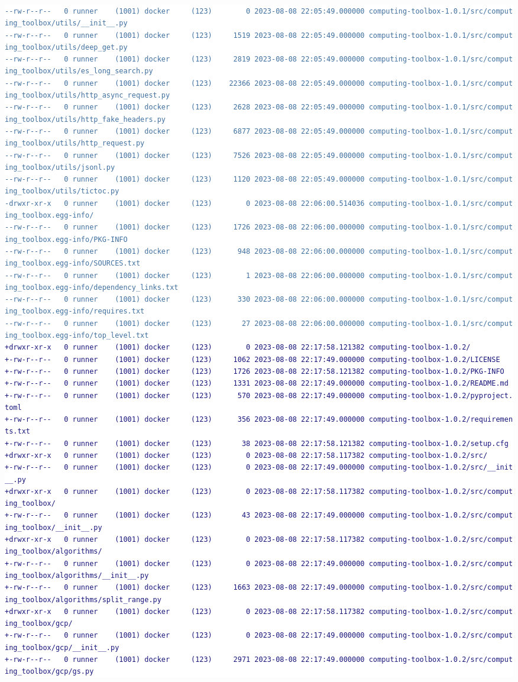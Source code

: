 ```diff
--rw-r--r--   0 runner    (1001) docker     (123)        0 2023-08-08 22:05:49.000000 computing-toolbox-1.0.1/src/computing_toolbox/utils/__init__.py
--rw-r--r--   0 runner    (1001) docker     (123)     1519 2023-08-08 22:05:49.000000 computing-toolbox-1.0.1/src/computing_toolbox/utils/deep_get.py
--rw-r--r--   0 runner    (1001) docker     (123)     2819 2023-08-08 22:05:49.000000 computing-toolbox-1.0.1/src/computing_toolbox/utils/es_long_search.py
--rw-r--r--   0 runner    (1001) docker     (123)    22366 2023-08-08 22:05:49.000000 computing-toolbox-1.0.1/src/computing_toolbox/utils/http_async_request.py
--rw-r--r--   0 runner    (1001) docker     (123)     2628 2023-08-08 22:05:49.000000 computing-toolbox-1.0.1/src/computing_toolbox/utils/http_fake_headers.py
--rw-r--r--   0 runner    (1001) docker     (123)     6877 2023-08-08 22:05:49.000000 computing-toolbox-1.0.1/src/computing_toolbox/utils/http_request.py
--rw-r--r--   0 runner    (1001) docker     (123)     7526 2023-08-08 22:05:49.000000 computing-toolbox-1.0.1/src/computing_toolbox/utils/jsonl.py
--rw-r--r--   0 runner    (1001) docker     (123)     1120 2023-08-08 22:05:49.000000 computing-toolbox-1.0.1/src/computing_toolbox/utils/tictoc.py
-drwxr-xr-x   0 runner    (1001) docker     (123)        0 2023-08-08 22:06:00.514036 computing-toolbox-1.0.1/src/computing_toolbox.egg-info/
--rw-r--r--   0 runner    (1001) docker     (123)     1726 2023-08-08 22:06:00.000000 computing-toolbox-1.0.1/src/computing_toolbox.egg-info/PKG-INFO
--rw-r--r--   0 runner    (1001) docker     (123)      948 2023-08-08 22:06:00.000000 computing-toolbox-1.0.1/src/computing_toolbox.egg-info/SOURCES.txt
--rw-r--r--   0 runner    (1001) docker     (123)        1 2023-08-08 22:06:00.000000 computing-toolbox-1.0.1/src/computing_toolbox.egg-info/dependency_links.txt
--rw-r--r--   0 runner    (1001) docker     (123)      330 2023-08-08 22:06:00.000000 computing-toolbox-1.0.1/src/computing_toolbox.egg-info/requires.txt
--rw-r--r--   0 runner    (1001) docker     (123)       27 2023-08-08 22:06:00.000000 computing-toolbox-1.0.1/src/computing_toolbox.egg-info/top_level.txt
+drwxr-xr-x   0 runner    (1001) docker     (123)        0 2023-08-08 22:17:58.121382 computing-toolbox-1.0.2/
+-rw-r--r--   0 runner    (1001) docker     (123)     1062 2023-08-08 22:17:49.000000 computing-toolbox-1.0.2/LICENSE
+-rw-r--r--   0 runner    (1001) docker     (123)     1726 2023-08-08 22:17:58.121382 computing-toolbox-1.0.2/PKG-INFO
+-rw-r--r--   0 runner    (1001) docker     (123)     1331 2023-08-08 22:17:49.000000 computing-toolbox-1.0.2/README.md
+-rw-r--r--   0 runner    (1001) docker     (123)      570 2023-08-08 22:17:49.000000 computing-toolbox-1.0.2/pyproject.toml
+-rw-r--r--   0 runner    (1001) docker     (123)      356 2023-08-08 22:17:49.000000 computing-toolbox-1.0.2/requirements.txt
+-rw-r--r--   0 runner    (1001) docker     (123)       38 2023-08-08 22:17:58.121382 computing-toolbox-1.0.2/setup.cfg
+drwxr-xr-x   0 runner    (1001) docker     (123)        0 2023-08-08 22:17:58.117382 computing-toolbox-1.0.2/src/
+-rw-r--r--   0 runner    (1001) docker     (123)        0 2023-08-08 22:17:49.000000 computing-toolbox-1.0.2/src/__init__.py
+drwxr-xr-x   0 runner    (1001) docker     (123)        0 2023-08-08 22:17:58.117382 computing-toolbox-1.0.2/src/computing_toolbox/
+-rw-r--r--   0 runner    (1001) docker     (123)       43 2023-08-08 22:17:49.000000 computing-toolbox-1.0.2/src/computing_toolbox/__init__.py
+drwxr-xr-x   0 runner    (1001) docker     (123)        0 2023-08-08 22:17:58.117382 computing-toolbox-1.0.2/src/computing_toolbox/algorithms/
+-rw-r--r--   0 runner    (1001) docker     (123)        0 2023-08-08 22:17:49.000000 computing-toolbox-1.0.2/src/computing_toolbox/algorithms/__init__.py
+-rw-r--r--   0 runner    (1001) docker     (123)     1663 2023-08-08 22:17:49.000000 computing-toolbox-1.0.2/src/computing_toolbox/algorithms/split_range.py
+drwxr-xr-x   0 runner    (1001) docker     (123)        0 2023-08-08 22:17:58.117382 computing-toolbox-1.0.2/src/computing_toolbox/gcp/
+-rw-r--r--   0 runner    (1001) docker     (123)        0 2023-08-08 22:17:49.000000 computing-toolbox-1.0.2/src/computing_toolbox/gcp/__init__.py
+-rw-r--r--   0 runner    (1001) docker     (123)     2971 2023-08-08 22:17:49.000000 computing-toolbox-1.0.2/src/computing_toolbox/gcp/gs.py
```